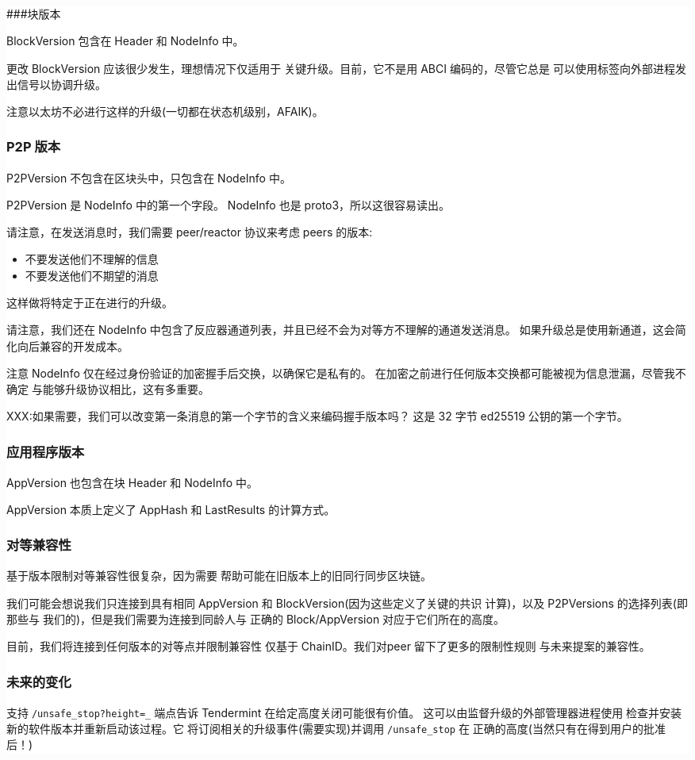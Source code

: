###块版本

BlockVersion 包含在 Header 和 NodeInfo 中。

更改 BlockVersion 应该很少发生，理想情况下仅适用于
关键升级。目前，它不是用 ABCI 编码的，尽管它总是
可以使用标签向外部进程发出信号以协调升级。

注意以太坊不必进行这样的升级(一切都在状态机级别，AFAIK)。

### P2P 版本

P2PVersion 不包含在区块头中，只包含在 NodeInfo 中。

P2PVersion 是 NodeInfo 中的第一个字段。 NodeInfo 也是 proto3，所以这很容易读出。

请注意，在发送消息时，我们需要 peer/reactor 协议来考虑 peers 的版本:

- 不要发送他们不理解的信息
- 不要发送他们不期望的消息

这样做将特定于正在进行的升级。

请注意，我们还在 NodeInfo 中包含了反应器通道列表，并且已经不会为对等方不理解的通道发送消息。
如果升级总是使用新通道，这会简化向后兼容的开发成本。

注意 NodeInfo 仅在经过身份验证的加密握手后交换，以确保它是私有的。
在加密之前进行任何版本交换都可能被视为信息泄漏，尽管我不确定
与能够升级协议相比，这有多重要。

XXX:如果需要，我们可以改变第一条消息的第一个字节的含义来编码握手版本吗？
这是 32 字节 ed25519 公钥的第一个字节。

### 应用程序版本

AppVersion 也包含在块 Header 和 NodeInfo 中。

AppVersion 本质上定义了 AppHash 和 LastResults 的计算方式。

### 对等兼容性

基于版本限制对等兼容性很复杂，因为需要
帮助可能在旧版本上的旧同行同步区块链。

我们可能会想说我们只连接到具有相同
AppVersion 和 BlockVersion(因为这些定义了关键的共识
计算)，以及 P2PVersions 的选择列表(即那些与
我们的)，但是我们需要为连接到同龄人与
正确的 Block/AppVersion 对应于它们所在的高度。

目前，我们将连接到任何版本的对等点并限制兼容性
仅基于 ChainID。我们对peer 留下了更多的限制性规则
与未来提案的兼容性。

### 未来的变化

支持 `/unsafe_stop?height=_` 端点告诉 Tendermint 在给定高度关闭可能很有价值。
这可以由监督升级的外部管理器进程使用
检查并安装新的软件版本并重新启动该过程。它
将订阅相关的升级事件(需要实现)并调用 `/unsafe_stop` 在
正确的高度(当然只有在得到用户的批准后！)
